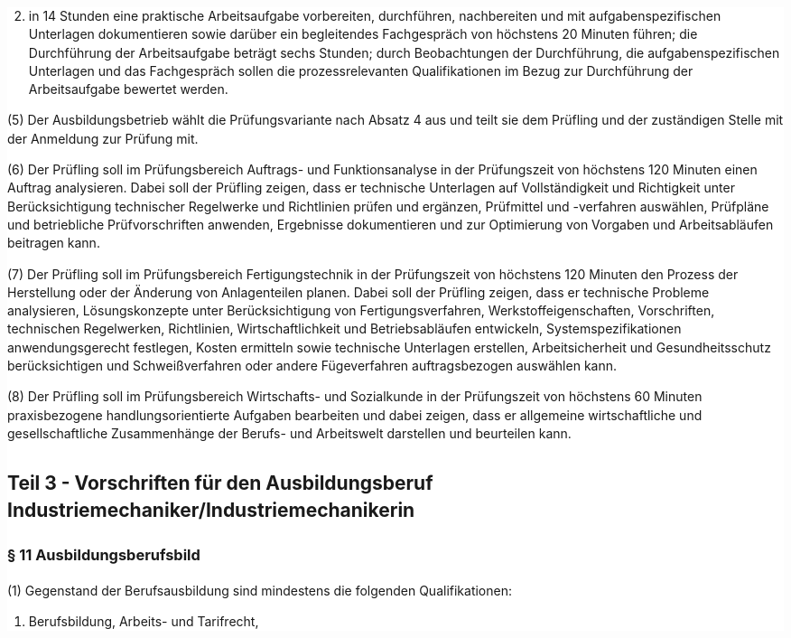 
2.  in 14 Stunden eine praktische Arbeitsaufgabe vorbereiten, durchführen,
    nachbereiten und mit aufgabenspezifischen Unterlagen dokumentieren
    sowie darüber ein begleitendes Fachgespräch von höchstens 20 Minuten
    führen; die Durchführung der Arbeitsaufgabe beträgt sechs Stunden;
    durch Beobachtungen der Durchführung, die aufgabenspezifischen
    Unterlagen und das Fachgespräch sollen die prozessrelevanten
    Qualifikationen im Bezug zur Durchführung der Arbeitsaufgabe bewertet
    werden.




(5) Der Ausbildungsbetrieb wählt die Prüfungsvariante nach Absatz 4
aus und teilt sie dem Prüfling und der zuständigen Stelle mit der
Anmeldung zur Prüfung mit.

(6) Der Prüfling soll im Prüfungsbereich Auftrags- und
Funktionsanalyse in der Prüfungszeit von höchstens 120 Minuten einen
Auftrag analysieren. Dabei soll der Prüfling zeigen, dass er
technische Unterlagen auf Vollständigkeit und Richtigkeit unter
Berücksichtigung technischer Regelwerke und Richtlinien prüfen und
ergänzen, Prüfmittel und -verfahren auswählen, Prüfpläne und
betriebliche Prüfvorschriften anwenden, Ergebnisse dokumentieren und
zur Optimierung von Vorgaben und Arbeitsabläufen beitragen kann.

(7) Der Prüfling soll im Prüfungsbereich Fertigungstechnik in der
Prüfungszeit von höchstens 120 Minuten den Prozess der Herstellung
oder der Änderung von Anlagenteilen planen. Dabei soll der Prüfling
zeigen, dass er technische Probleme analysieren, Lösungskonzepte unter
Berücksichtigung von Fertigungsverfahren, Werkstoffeigenschaften,
Vorschriften, technischen Regelwerken, Richtlinien, Wirtschaftlichkeit
und Betriebsabläufen entwickeln, Systemspezifikationen
anwendungsgerecht festlegen, Kosten ermitteln sowie technische
Unterlagen erstellen, Arbeitsicherheit und Gesundheitsschutz
berücksichtigen und Schweißverfahren oder andere Fügeverfahren
auftragsbezogen auswählen kann.

(8) Der Prüfling soll im Prüfungsbereich Wirtschafts- und Sozialkunde
in der Prüfungszeit von höchstens 60 Minuten praxisbezogene
handlungsorientierte Aufgaben bearbeiten und dabei zeigen, dass er
allgemeine wirtschaftliche und gesellschaftliche Zusammenhänge der
Berufs- und Arbeitswelt darstellen und beurteilen kann.


## Teil 3 - Vorschriften für den Ausbildungsberuf Industriemechaniker/Industriemechanikerin


### § 11 Ausbildungsberufsbild

(1) Gegenstand der Berufsausbildung sind mindestens die folgenden
Qualifikationen:

1.  Berufsbildung, Arbeits- und Tarifrecht,
